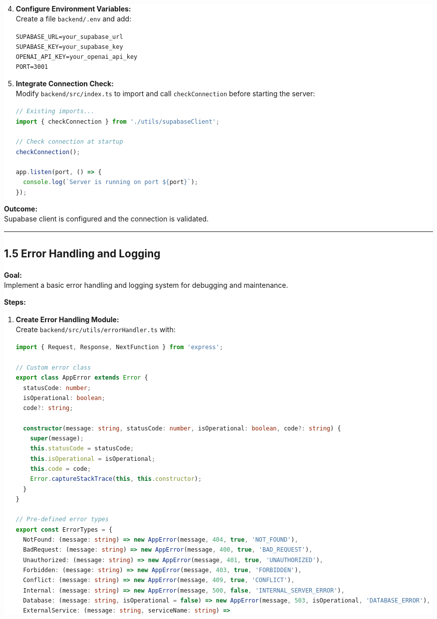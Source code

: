 
4. **Configure Environment Variables:**  
   Create a file `backend/.env` and add:
   ```env
   SUPABASE_URL=your_supabase_url
   SUPABASE_KEY=your_supabase_key
   OPENAI_API_KEY=your_openai_api_key
   PORT=3001
   ```

5. **Integrate Connection Check:**  
   Modify `backend/src/index.ts` to import and call `checkConnection` before starting the server:
   ```typescript
   // Existing imports...
   import { checkConnection } from './utils/supabaseClient';

   // Check connection at startup
   checkConnection();

   app.listen(port, () => {
     console.log(`Server is running on port ${port}`);
   });
   ```

**Outcome:**  
Supabase client is configured and the connection is validated.

---

## 1.5 Error Handling and Logging

**Goal:**  
Implement a basic error handling and logging system for debugging and maintenance.

**Steps:**

1. **Create Error Handling Module:**  
   Create `backend/src/utils/errorHandler.ts` with:
   ```typescript
   import { Request, Response, NextFunction } from 'express';

   // Custom error class
   export class AppError extends Error {
     statusCode: number;
     isOperational: boolean;
     code?: string;

     constructor(message: string, statusCode: number, isOperational: boolean, code?: string) {
       super(message);
       this.statusCode = statusCode;
       this.isOperational = isOperational;
       this.code = code;
       Error.captureStackTrace(this, this.constructor);
     }
   }

   // Pre-defined error types
   export const ErrorTypes = {
     NotFound: (message: string) => new AppError(message, 404, true, 'NOT_FOUND'),
     BadRequest: (message: string) => new AppError(message, 400, true, 'BAD_REQUEST'),
     Unauthorized: (message: string) => new AppError(message, 401, true, 'UNAUTHORIZED'),
     Forbidden: (message: string) => new AppError(message, 403, true, 'FORBIDDEN'),
     Conflict: (message: string) => new AppError(message, 409, true, 'CONFLICT'),
     Internal: (message: string) => new AppError(message, 500, false, 'INTERNAL_SERVER_ERROR'),
     Database: (message: string, isOperational = false) => new AppError(message, 503, isOperational, 'DATABASE_ERROR'),
     ExternalService: (message: string, serviceName: string) =>
   ```